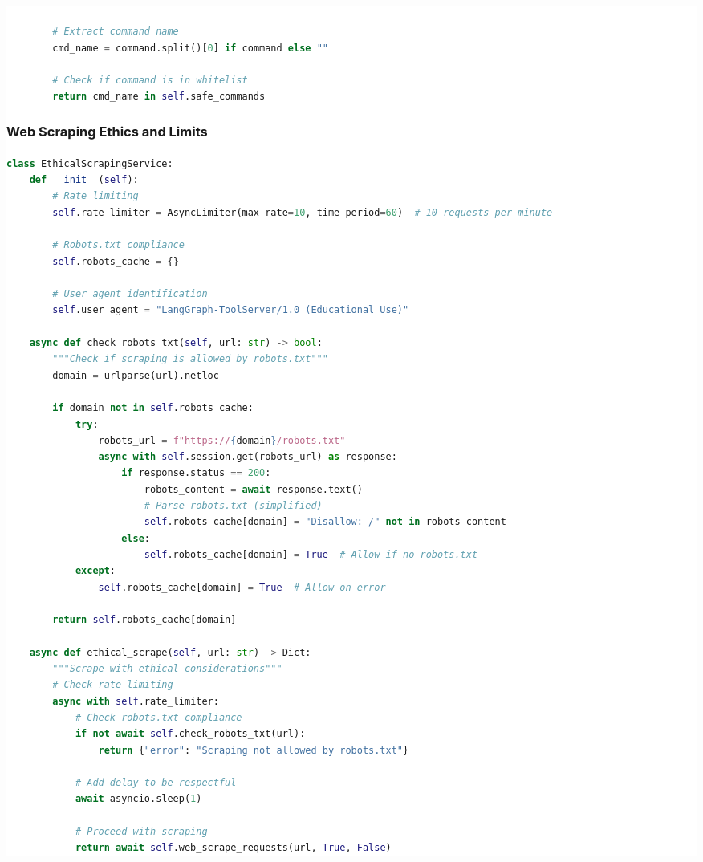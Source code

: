 ```python
        
        # Extract command name
        cmd_name = command.split()[0] if command else ""
        
        # Check if command is in whitelist
        return cmd_name in self.safe_commands
```

### Web Scraping Ethics and Limits

```python
class EthicalScrapingService:
    def __init__(self):
        # Rate limiting
        self.rate_limiter = AsyncLimiter(max_rate=10, time_period=60)  # 10 requests per minute
        
        # Robots.txt compliance
        self.robots_cache = {}
        
        # User agent identification
        self.user_agent = "LangGraph-ToolServer/1.0 (Educational Use)"
    
    async def check_robots_txt(self, url: str) -> bool:
        """Check if scraping is allowed by robots.txt"""
        domain = urlparse(url).netloc
        
        if domain not in self.robots_cache:
            try:
                robots_url = f"https://{domain}/robots.txt"
                async with self.session.get(robots_url) as response:
                    if response.status == 200:
                        robots_content = await response.text()
                        # Parse robots.txt (simplified)
                        self.robots_cache[domain] = "Disallow: /" not in robots_content
                    else:
                        self.robots_cache[domain] = True  # Allow if no robots.txt
            except:
                self.robots_cache[domain] = True  # Allow on error
        
        return self.robots_cache[domain]
    
    async def ethical_scrape(self, url: str) -> Dict:
        """Scrape with ethical considerations"""
        # Check rate limiting
        async with self.rate_limiter:
            # Check robots.txt compliance
            if not await self.check_robots_txt(url):
                return {"error": "Scraping not allowed by robots.txt"}
            
            # Add delay to be respectful
            await asyncio.sleep(1)
            
            # Proceed with scraping
            return await self.web_scrape_requests(url, True, False)
```
